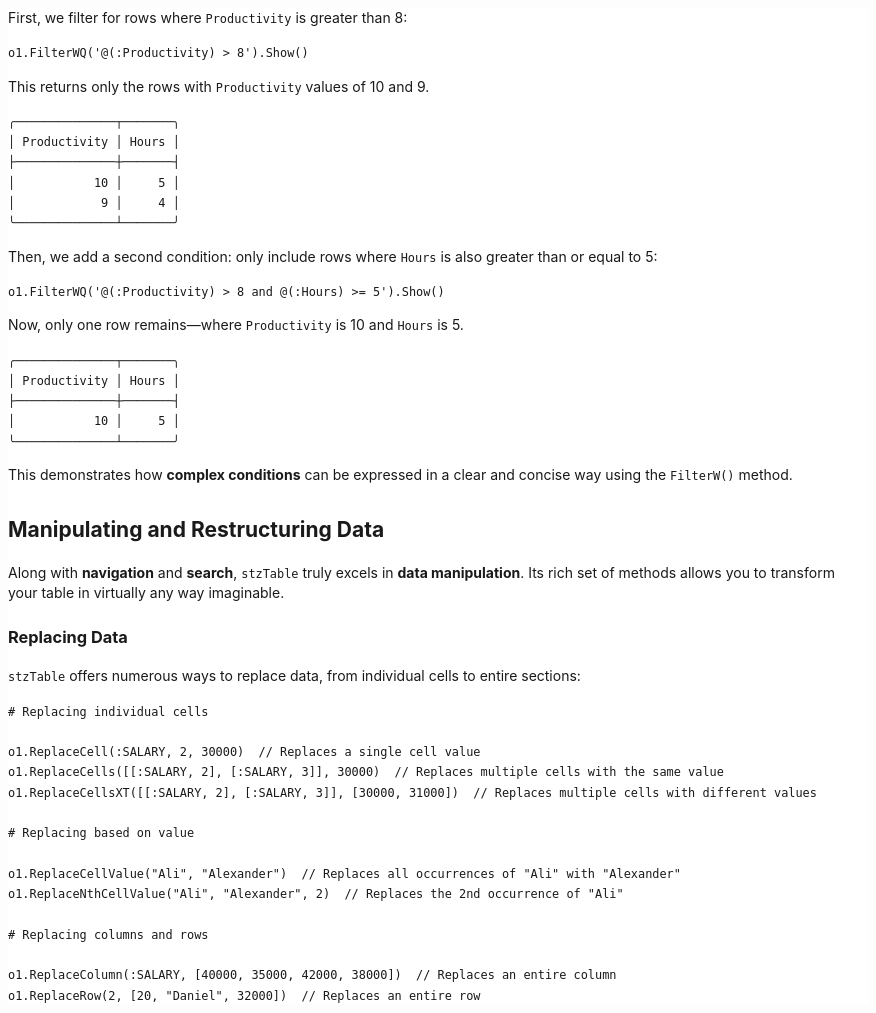 First, we filter for rows where `Productivity` is greater than 8:

```ring
o1.FilterWQ('@(:Productivity) > 8').Show()
```

This returns only the rows with `Productivity` values of 10 and 9.

```ring
╭──────────────┬───────╮
│ Productivity │ Hours │
├──────────────┼───────┤
│           10 │     5 │
│            9 │     4 │
╰──────────────┴───────╯
```

Then, we add a second condition: only include rows where `Hours` is also greater than or equal to 5:

```ring
o1.FilterWQ('@(:Productivity) > 8 and @(:Hours) >= 5').Show()
```

Now, only one row remains—where `Productivity` is 10 and `Hours` is 5.

```ring
╭──────────────┬───────╮
│ Productivity │ Hours │
├──────────────┼───────┤
│           10 │     5 │
╰──────────────┴───────╯
```

This demonstrates how **complex conditions** can be expressed in a clear and concise way using the `FilterW()` method.

## Manipulating and Restructuring Data

Along with **navigation** and **search**, `stzTable` truly excels in **data manipulation**. Its rich set of methods allows you to transform your table in virtually any way imaginable.

### Replacing Data

`stzTable` offers numerous ways to replace data, from individual cells to entire sections:

```ring
# Replacing individual cells

o1.ReplaceCell(:SALARY, 2, 30000)  // Replaces a single cell value
o1.ReplaceCells([[:SALARY, 2], [:SALARY, 3]], 30000)  // Replaces multiple cells with the same value
o1.ReplaceCellsXT([[:SALARY, 2], [:SALARY, 3]], [30000, 31000])  // Replaces multiple cells with different values

# Replacing based on value

o1.ReplaceCellValue("Ali", "Alexander")  // Replaces all occurrences of "Ali" with "Alexander"
o1.ReplaceNthCellValue("Ali", "Alexander", 2)  // Replaces the 2nd occurrence of "Ali"

# Replacing columns and rows

o1.ReplaceColumn(:SALARY, [40000, 35000, 42000, 38000])  // Replaces an entire column
o1.ReplaceRow(2, [20, "Daniel", 32000])  // Replaces an entire row
```
